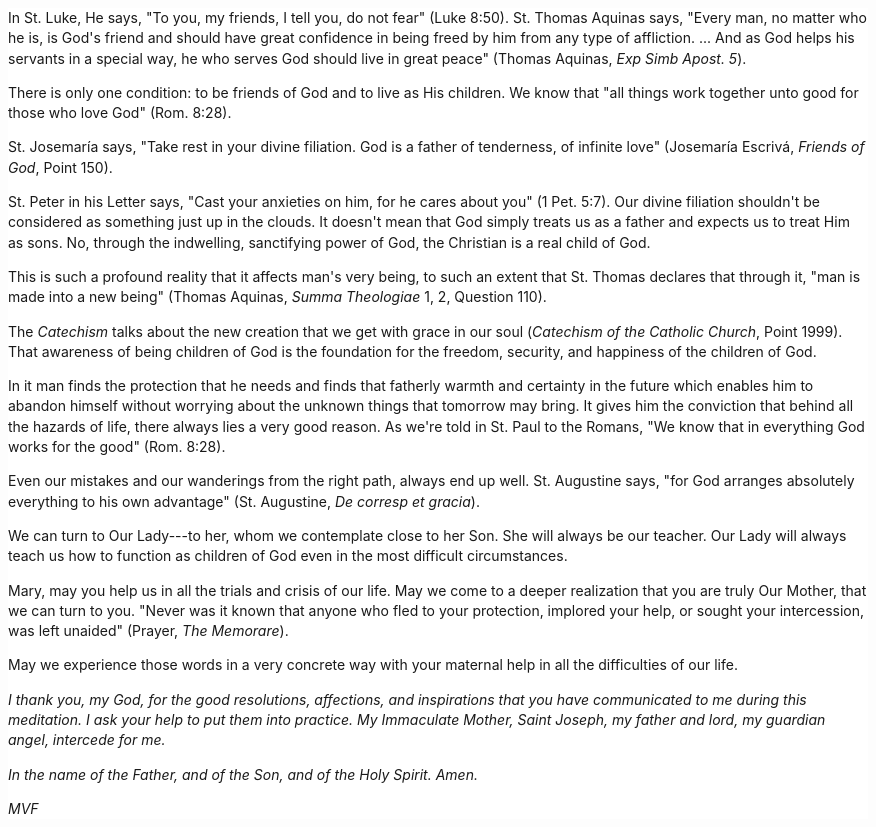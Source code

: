 In St. Luke, He says, \"To you, my friends, I tell you, do not fear" (Luke 8:50). St. Thomas Aquinas says, "Every man, no matter who he is, is God\'s friend and should have great confidence in being freed by him from any type of affliction. ... And as God helps his servants in a special way, he who serves God should live in great peace" (Thomas Aquinas, *Exp Simb Apost. 5*).

There is only one condition: to be friends of God and to live as His children. We know that "all things work together unto good for those who love God" (Rom. 8:28).

St. Josemaría says, "Take rest in your divine filiation. God is a father of tenderness, of infinite love" (Josemaría Escrivá, *Friends of God*, Point 150).

St. Peter in his Letter says, \"Cast your anxieties on him, for he cares about you" (1 Pet. 5:7). Our divine filiation shouldn\'t be considered as something just up in the clouds. It doesn\'t mean that God simply treats us as a father and expects us to treat Him as sons. No, through the indwelling, sanctifying power of God, the Christian is a real child of God.

This is such a profound reality that it affects man\'s very being, to such an extent that St. Thomas declares that through it, "man is made into a new being" (Thomas Aquinas, *Summa Theologiae* 1, 2, Question 110).

The *Catechism* talks about the new creation that we get with grace in our soul (*Catechism of* *the Catholic Church*, Point 1999). That awareness of being children of God is the foundation for the freedom, security, and happiness of the children of God.

In it man finds the protection that he needs and finds that fatherly warmth and certainty in the future which enables him to abandon himself without worrying about the unknown things that tomorrow may bring. It gives him the conviction that behind all the hazards of life, there always lies a very good reason. As we\'re told in St. Paul to the Romans, "We know that in everything God works for the good" (Rom. 8:28).

Even our mistakes and our wanderings from the right path, always end up well. St. Augustine says, "for God arranges absolutely everything to his own advantage" (St. Augustine, *De corresp et gracia*).

We can turn to Our Lady---to her, whom we contemplate close to her Son. She will always be our teacher. Our Lady will always teach us how to function as children of God even in the most difficult circumstances.

Mary, may you help us in all the trials and crisis of our life. May we come to a deeper realization that you are truly Our Mother, that we can turn to you. "Never was it known that anyone who fled to your protection, implored your help, or sought your intercession, was left unaided" (Prayer, *The Memorare*).

May we experience those words in a very concrete way with your maternal help in all the difficulties of our life.

*I thank you, my God, for the good resolutions, affections, and inspirations that you have communicated to me during this meditation. I ask your help to put them into practice. My Immaculate Mother, Saint Joseph, my father and lord, my guardian angel, intercede for me.*

*In the name of the Father, and of the Son, and of the Holy Spirit. Amen.*

*MVF*
